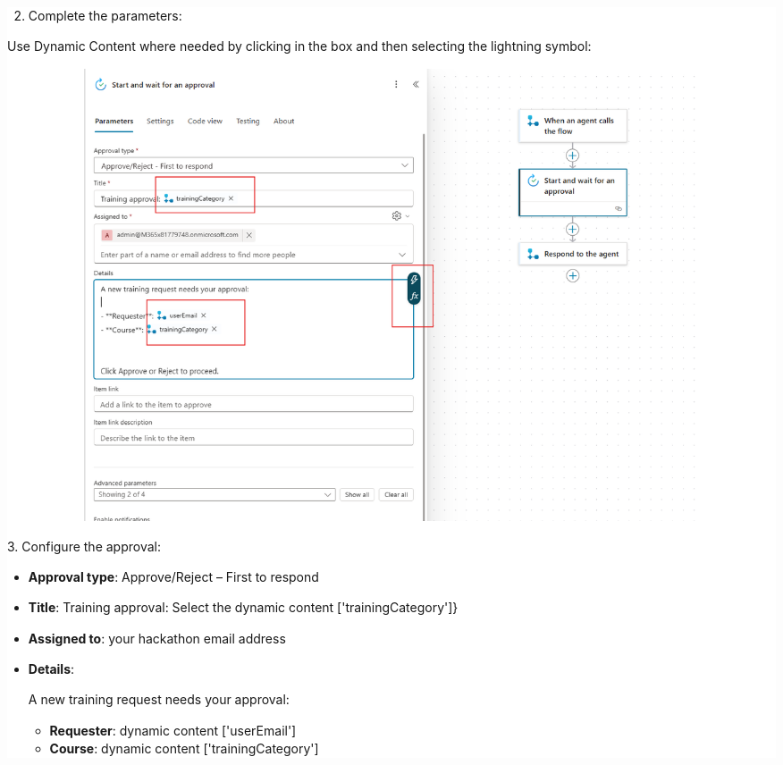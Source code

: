 
2. Complete the parameters:





Use Dynamic Content where needed by clicking in the box and then selecting the lightning symbol:

 <p align="center">
  <img src="Documents/Images/dynamiccontent.png" alt="flow" , width="80%"/>
</p>
3. Configure the approval:

- **Approval type**: Approve/Reject – First to respond
- **Title**: Training approval: Select the dynamic content ['trainingCategory']}
  
- **Assigned to**:  your hackathon email address
  
- **Details**:
  
  A new training request needs your approval:

  - **Requester**: dynamic content ['userEmail']
  - **Course**: dynamic content ['trainingCategory']
